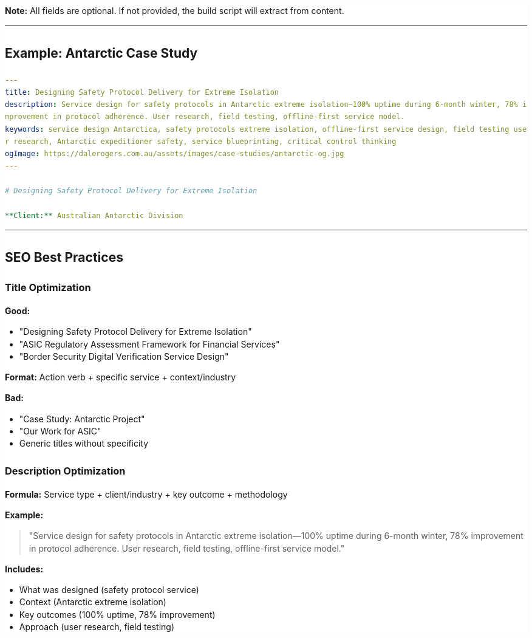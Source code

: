 **Note:** All fields are optional. If not provided, the build script will extract from content.

---

## Example: Antarctic Case Study

```yaml
---
title: Designing Safety Protocol Delivery for Extreme Isolation
description: Service design for safety protocols in Antarctic extreme isolation—100% uptime during 6-month winter, 78% improvement in protocol adherence. User research, field testing, offline-first service model.
keywords: service design Antarctica, safety protocols extreme isolation, offline-first service design, field testing user research, Antarctic expeditioner safety, service blueprinting, critical control thinking
ogImage: https://dalerogers.com.au/assets/images/case-studies/antarctic-og.jpg
---

# Designing Safety Protocol Delivery for Extreme Isolation

**Client:** Australian Antarctic Division
```

---

## SEO Best Practices

### Title Optimization

**Good:**
- "Designing Safety Protocol Delivery for Extreme Isolation"
- "ASIC Regulatory Assessment Framework for Financial Services"
- "Border Security Digital Verification Service Design"

**Format:** Action verb + specific service + context/industry

**Bad:**
- "Case Study: Antarctic Project"
- "Our Work for ASIC"
- Generic titles without specificity

### Description Optimization

**Formula:** Service type + client/industry + key outcome + methodology

**Example:**
> "Service design for safety protocols in Antarctic extreme isolation—100% uptime during 6-month winter, 78% improvement in protocol adherence. User research, field testing, offline-first service model."

**Includes:**
- What was designed (safety protocol service)
- Context (Antarctic extreme isolation)
- Key outcomes (100% uptime, 78% improvement)
- Approach (user research, field testing)
